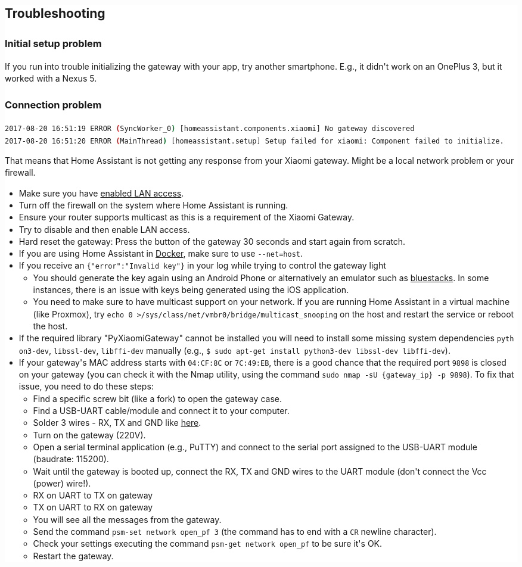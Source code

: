 ## Troubleshooting

### Initial setup problem

If you run into trouble initializing the gateway with your app, try another smartphone. E.g., it didn't work on an OnePlus 3, but it worked with a Nexus 5.

### Connection problem

```bash
2017-08-20 16:51:19 ERROR (SyncWorker_0) [homeassistant.components.xiaomi] No gateway discovered
2017-08-20 16:51:20 ERROR (MainThread) [homeassistant.setup] Setup failed for xiaomi: Component failed to initialize.
```

That means that Home Assistant is not getting any response from your Xiaomi gateway. Might be a local network problem or your firewall.

- Make sure you have [enabled LAN access](https://www.domoticz.com/wiki/Xiaomi_Gateway_(Aqara)#Adding_the_Xiaomi_Gateway_to_Domoticz).
- Turn off the firewall on the system where Home Assistant is running.
- Ensure your router supports multicast as this is a requirement of the Xiaomi Gateway.
- Try to disable and then enable LAN access.
- Hard reset the gateway: Press the button of the gateway 30 seconds and start again from scratch.
- If you are using Home Assistant in [Docker](/docs/installation/docker/), make sure to use `--net=host`.
- If you receive an `{"error":"Invalid key"}` in your log while trying to control the gateway light
  - You should generate the key again using an Android Phone or alternatively an emulator such as [bluestacks](https://www.bluestacks.com). In some instances, there is an issue with keys being generated using the iOS application.
  - You need to make sure to have multicast support on your network. If you are running Home Assistant in a virtual machine (like Proxmox), try `echo 0 >/sys/class/net/vmbr0/bridge/multicast_snooping` on the host and restart the service or reboot the host.
- If the required library "PyXiaomiGateway" cannot be installed you will need to install some missing system dependencies `python3-dev`, `libssl-dev`, `libffi-dev` manually (e.g., `$ sudo apt-get install python3-dev libssl-dev libffi-dev`).
- If your gateway's MAC address starts with `04:CF:8C` or `7C:49:EB`, there is a good chance that the required port `9898` is closed on your gateway (you can check it with the Nmap utility, using the command `sudo nmap -sU {gateway_ip} -p 9898`). To fix that issue, you need to do these steps:
  - Find a specific screw bit (like a fork) to open the gateway case.
  - Find a USB-UART cable/module and connect it to your computer.
  - Solder 3 wires - RX, TX and GND like [here](https://cs5-3.4pda.to/14176168/IMG_20181020_201150.jpg).
  - Turn on the gateway (220V).
  - Open a serial terminal application (e.g.,  PuTTY) and connect to the serial port assigned to the USB-UART module (baudrate: 115200).
  - Wait until the gateway is booted up, connect the RX, TX and GND wires to the UART module (don't connect the Vcc (power) wire!).
   - RX on UART to TX on gateway
   - TX on UART to RX on gateway
  - You will see all the messages from the gateway.
  - Send the command `psm-set network open_pf 3` (the command has to end with a `CR` newline character).
  - Check your settings executing the command `psm-get network open_pf` to be sure it's OK.
  - Restart the gateway.
